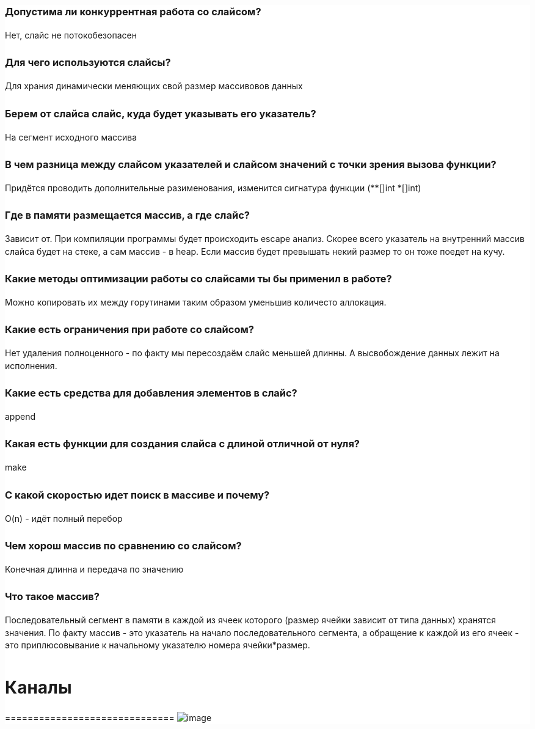 ### Допустима ли конкуррентная работа со слайсом?
Нет, слайс не потокобезопасен

### Для чего используются слайсы?
Для храния динамически меняющих свой размер массивовов данных

### Берем от слайса слайс, куда будет указывать его указатель?
На сегмент исходного массива

### В чем разница между слайсом указателей и слайсом значений с точки зрения вызова функции?
Придётся проводить дополнительные разименования, изменится сигнатура функции (**[]int *[]int)

### Где в памяти размещается массив, а где слайс?
Зависит от. При компиляции программы будет происходить escape анализ. Скорее всего указатель на внутренний массив слайса будет на стеке, а сам массив - в heap. Если массив будет превышать некий размер то он тоже поедет на кучу.

### Какие методы оптимизации работы со слайсами ты бы применил в работе?
Можно копировать их между горутинами таким образом уменьшив количесто аллокация.

### Какие есть ограничения при работе со слайсом?
Нет удаления полноценного - по факту мы пересоздаём слайс меньшей длинны. А высвобождение данных лежит на исполнения.

### Какие есть средства для добавления элементов в слайс?
append

### Какая есть функции для создания слайса с длиной отличной от нуля?
make

### С какой скоростью идет поиск в массиве и почему?
O(n) - идёт полный перебор

### Чем хорош массив по сравнению со слайсом?
Конечная длинна и передача по значению

### Что такое массив?
Последовательный сегмент в памяти в каждой из ячеек которого (размер ячейки зависит от типа данных) хранятся значения. По факту массив - это указатель на начало последовательного сегмента, а обращение к каждой из его ячеек - это приплюсовывание к начальному указателю номера ячейки*размер.

# Каналы
==============================
![image](https://github.com/user-attachments/assets/81b1ed70-72e4-4eea-82ce-46cd306a336a)
